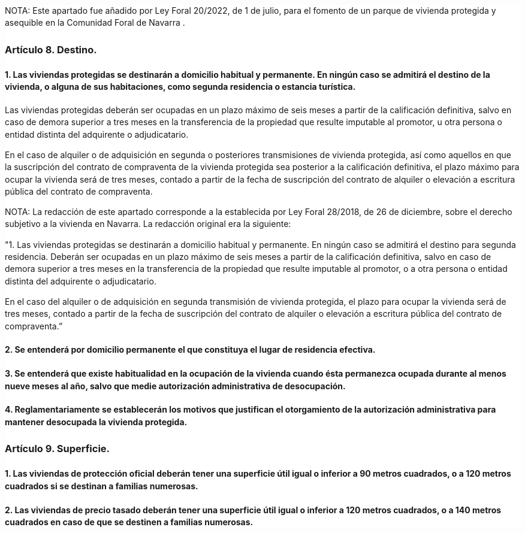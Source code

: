 NOTA: Este apartado fue añadido por Ley Foral 20/2022, de 1 de julio, para el fomento de un parque de vivienda protegida y asequible en la Comunidad Foral de Navarra .

### Artículo 8. Destino.

#### 1. Las viviendas protegidas se destinarán a domicilio habitual y permanente. En ningún caso se admitirá el destino de la vivienda, o alguna de sus habitaciones, como segunda residencia o estancia turística.

Las viviendas protegidas deberán ser ocupadas en un plazo máximo de seis meses a partir de la calificación definitiva, salvo en caso de demora superior a tres meses en la transferencia de la propiedad que resulte imputable al promotor, u otra persona o entidad distinta del adquirente o adjudicatario.

En el caso de alquiler o de adquisición en segunda o posteriores transmisiones de vivienda protegida, así como aquellos en que la suscripción del contrato de compraventa de la vivienda protegida sea posterior a la calificación definitiva, el plazo máximo para ocupar la vivienda será de tres meses, contado a partir de la fecha de suscripción del contrato de alquiler o elevación a escritura pública del contrato de compraventa. 

NOTA: La redacción de este apartado corresponde a la establecida por Ley Foral 28/2018, de 26 de diciembre, sobre el derecho subjetivo a la vivienda en Navarra. La redacción original era la siguiente:

"1. Las viviendas protegidas se destinarán a domicilio habitual y permanente. En ningún caso se admitirá el destino para segunda residencia. Deberán ser ocupadas en un plazo máximo de seis meses a partir de la calificación definitiva, salvo en caso de demora superior a tres meses en la transferencia de la propiedad que resulte imputable al promotor, o a otra persona o entidad distinta del adquirente o adjudicatario.

En el caso del alquiler o de adquisición en segunda transmisión de vivienda protegida, el plazo para ocupar la vivienda será de tres meses, contado a partir de la fecha de suscripción del contrato de alquiler o elevación a escritura pública del contrato de compraventa.”

#### 2. Se entenderá por domicilio permanente el que constituya el lugar de residencia efectiva.

#### 3. Se entenderá que existe habitualidad en la ocupación de la vivienda cuando ésta permanezca ocupada durante al menos nueve meses al año, salvo que medie autorización administrativa de desocupación.

#### 4. Reglamentariamente se establecerán los motivos que justifican el otorgamiento de la autorización administrativa para mantener desocupada la vivienda protegida.

### Artículo 9. Superficie.

#### 1. Las viviendas de protección oficial deberán tener una superficie útil igual o inferior a 90 metros cuadrados, o a 120 metros cuadrados si se destinan a familias numerosas.

#### 2. Las viviendas de precio tasado deberán tener una superficie útil igual o inferior a 120 metros cuadrados, o a 140 metros cuadrados en caso de que se destinen a familias numerosas.
